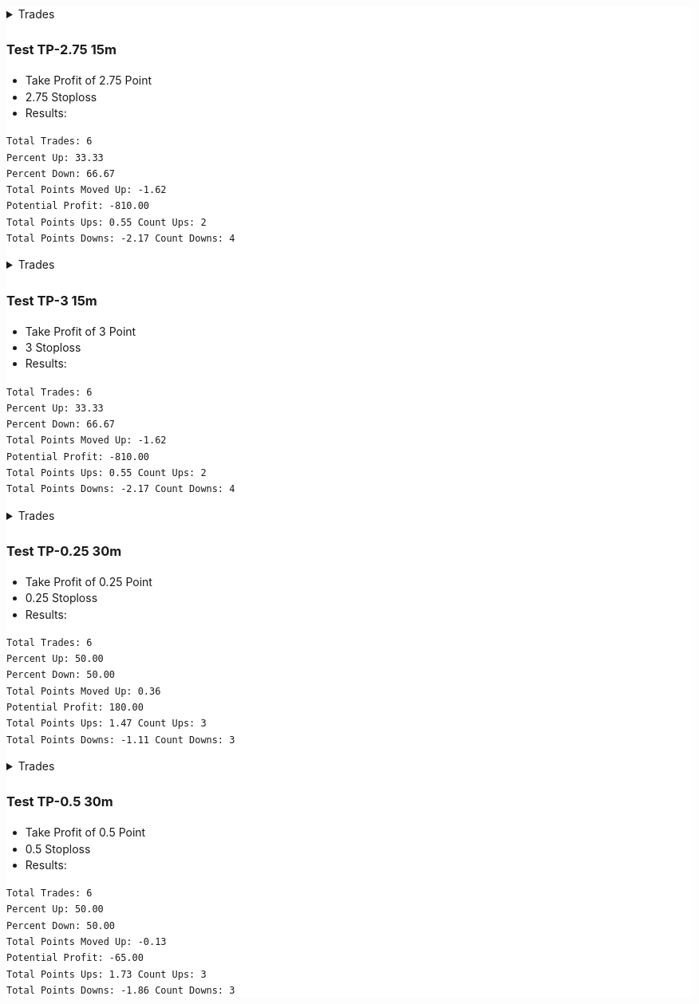 <details><summary>Trades</summary></details>

### Test TP-2.75 15m
* Take Profit of 2.75 Point
* 2.75 Stoploss
* Results:
```
Total Trades: 6
Percent Up: 33.33
Percent Down: 66.67
Total Points Moved Up: -1.62
Potential Profit: -810.00
Total Points Ups: 0.55 Count Ups: 2
Total Points Downs: -2.17 Count Downs: 4
```

<details><summary>Trades</summary></details>

### Test TP-3 15m
* Take Profit of 3 Point
* 3 Stoploss
* Results:
```
Total Trades: 6
Percent Up: 33.33
Percent Down: 66.67
Total Points Moved Up: -1.62
Potential Profit: -810.00
Total Points Ups: 0.55 Count Ups: 2
Total Points Downs: -2.17 Count Downs: 4
```

<details><summary>Trades</summary></details>

### Test TP-0.25 30m
* Take Profit of 0.25 Point
* 0.25 Stoploss
* Results:
```
Total Trades: 6
Percent Up: 50.00
Percent Down: 50.00
Total Points Moved Up: 0.36
Potential Profit: 180.00
Total Points Ups: 1.47 Count Ups: 3
Total Points Downs: -1.11 Count Downs: 3
```

<details><summary>Trades</summary></details>

### Test TP-0.5 30m
* Take Profit of 0.5 Point
* 0.5 Stoploss
* Results:
```
Total Trades: 6
Percent Up: 50.00
Percent Down: 50.00
Total Points Moved Up: -0.13
Potential Profit: -65.00
Total Points Ups: 1.73 Count Ups: 3
Total Points Downs: -1.86 Count Downs: 3
```
